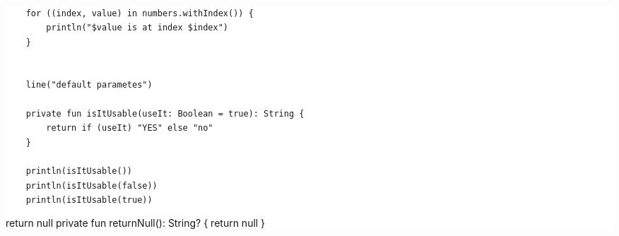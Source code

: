         for ((index, value) in numbers.withIndex()) {
            println("$value is at index $index")
        }


        line("default parametes")

        private fun isItUsable(useIt: Boolean = true): String {
            return if (useIt) "YES" else "no"
        }

        println(isItUsable())
        println(isItUsable(false))
        println(isItUsable(true))





return null
    private fun returnNull(): String? {
        return null
    }

